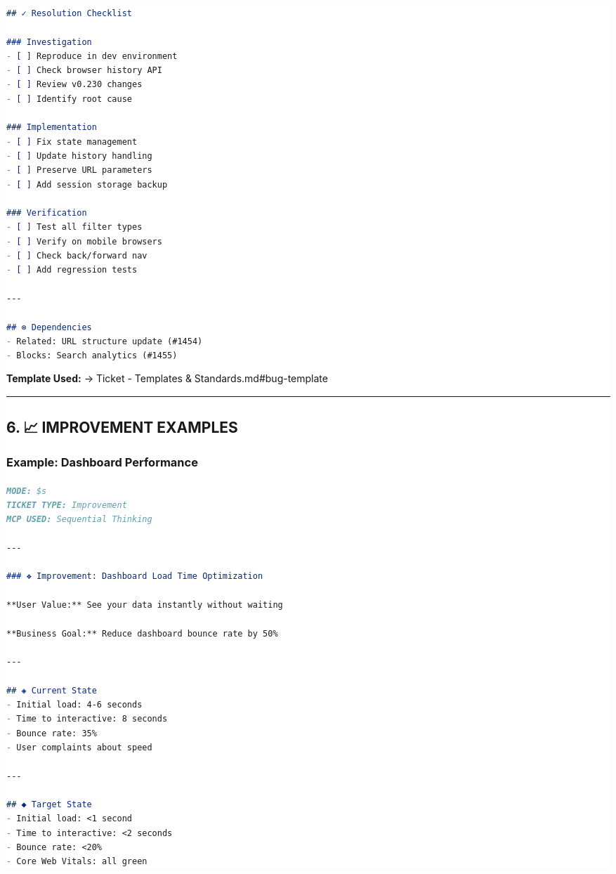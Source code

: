 ```markdown
## ✓ Resolution Checklist

### Investigation
- [ ] Reproduce in dev environment
- [ ] Check browser history API
- [ ] Review v0.230 changes
- [ ] Identify root cause

### Implementation
- [ ] Fix state management
- [ ] Update history handling
- [ ] Preserve URL parameters
- [ ] Add session storage backup

### Verification
- [ ] Test all filter types
- [ ] Verify on mobile browsers
- [ ] Check back/forward nav
- [ ] Add regression tests

---

## ⊗ Dependencies
- Related: URL structure update (#1454)
- Blocks: Search analytics (#1455)
```

**Template Used:** → Ticket - Templates & Standards.md#bug-template

---

## 6. 📈 IMPROVEMENT EXAMPLES

### Example: Dashboard Performance

```markdown
MODE: $s
TICKET TYPE: Improvement
MCP USED: Sequential Thinking

---

### ❖ Improvement: Dashboard Load Time Optimization

**User Value:** See your data instantly without waiting

**Business Goal:** Reduce dashboard bounce rate by 50%

---

## ◈ Current State
- Initial load: 4-6 seconds
- Time to interactive: 8 seconds
- Bounce rate: 35%
- User complaints about speed

---

## ◆ Target State
- Initial load: <1 second
- Time to interactive: <2 seconds
- Bounce rate: <20%
- Core Web Vitals: all green
```